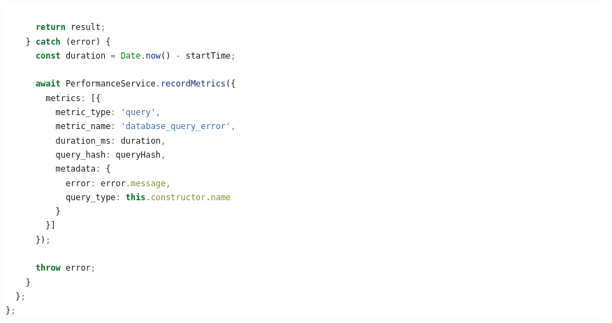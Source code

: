 ```typescript
      
      return result;
    } catch (error) {
      const duration = Date.now() - startTime;
      
      await PerformanceService.recordMetrics({
        metrics: [{
          metric_type: 'query',
          metric_name: 'database_query_error',
          duration_ms: duration,
          query_hash: queryHash,
          metadata: {
            error: error.message,
            query_type: this.constructor.name
          }
        }]
      });
      
      throw error;
    }
  };
};
```